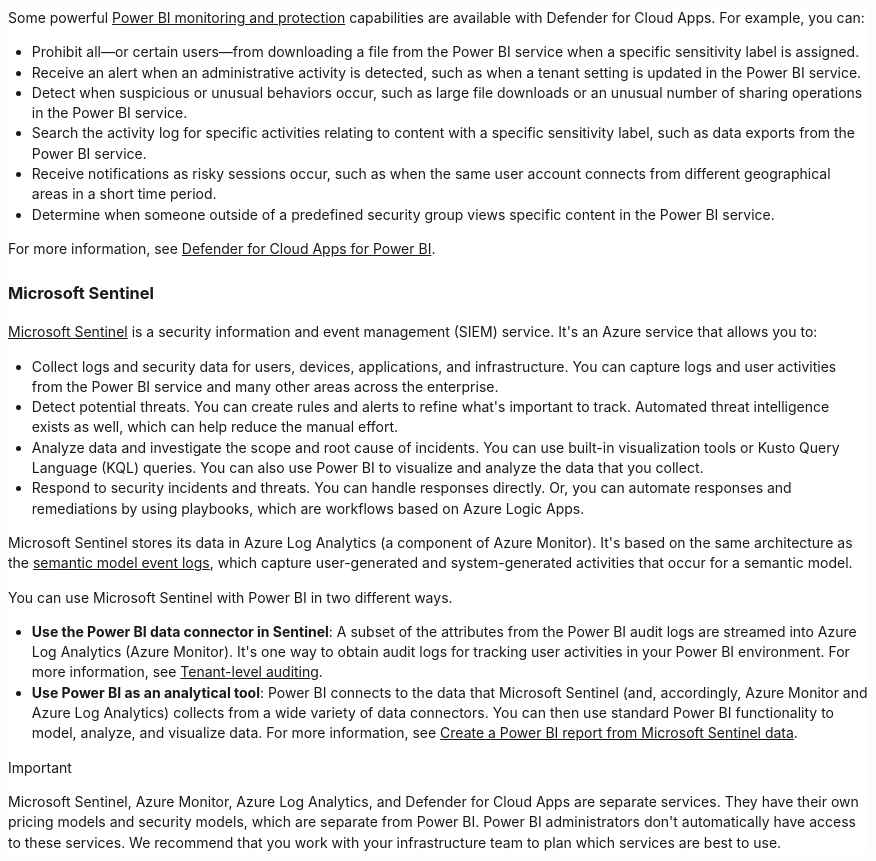 Some powerful [Power BI monitoring and protection](https://techcommunity.microsoft.com/t5/security-compliance-and-identity/protect-your-power-bi-instance-using-microsoft-cloud-app/ba-p/2166872) capabilities are available with Defender for Cloud Apps. For example, you can:

- Prohibit all—or certain users—from downloading a file from the Power BI service when a specific sensitivity label is assigned.
- Receive an alert when an administrative activity is detected, such as when a tenant setting is updated in the Power BI service.
- Detect when suspicious or unusual behaviors occur, such as large file downloads or an unusual number of sharing operations in the Power BI service.
- Search the activity log for specific activities relating to content with a specific sensitivity label, such as data exports from the Power BI service.
- Receive notifications as risky sessions occur, such as when the same user account connects from different geographical areas in a short time period.
- Determine when someone outside of a predefined security group views specific content in the Power BI service.

For more information, see [Defender for Cloud Apps for Power BI](powerbi-implementation-planning-defender-for-cloud-apps.md).

### Microsoft Sentinel

[Microsoft Sentinel](/azure/sentinel/overview) is a security information and event management (SIEM) service. It's an Azure service that allows you to:

- Collect logs and security data for users, devices, applications, and infrastructure. You can capture logs and user activities from the Power BI service and many other areas across the enterprise.
- Detect potential threats. You can create rules and alerts to refine what's important to track. Automated threat intelligence exists as well, which can help reduce the manual effort.
- Analyze data and investigate the scope and root cause of incidents. You can use built-in visualization tools or Kusto Query Language (KQL) queries. You can also use Power BI to visualize and analyze the data that you collect.
- Respond to security incidents and threats. You can handle responses directly. Or, you can automate responses and remediations by using playbooks, which are workflows based on Azure Logic Apps.

Microsoft Sentinel stores its data in Azure Log Analytics (a component of Azure Monitor). It's based on the same architecture as the [semantic model event logs](powerbi-implementation-planning-auditing-monitoring-data-level-auditing.md#semantic-model-event-logs), which capture user-generated and system-generated activities that occur for a semantic model.

You can use Microsoft Sentinel with Power BI in two different ways.

- **Use the Power BI data connector in Sentinel**: A subset of the attributes from the Power BI audit logs are streamed into Azure Log Analytics (Azure Monitor). It's one way to obtain audit logs for tracking user activities in your Power BI environment. For more information, see [Tenant-level auditing](powerbi-implementation-planning-auditing-monitoring-tenant-level-auditing.md).
- **Use Power BI as an analytical tool**: Power BI connects to the data that Microsoft Sentinel (and, accordingly, Azure Monitor and Azure Log Analytics) collects from a wide variety of data connectors. You can then use standard Power BI functionality to model, analyze, and visualize data. For more information, see [Create a Power BI report from Microsoft Sentinel data](/azure/sentinel/powerbi).

> [!IMPORTANT]
> Microsoft Sentinel, Azure Monitor, Azure Log Analytics, and Defender for Cloud Apps are separate services. They have their own pricing models and security models, which are separate from Power BI. Power BI administrators don't automatically have access to these services. We recommend that you work with your infrastructure team to plan which services are best to use.
